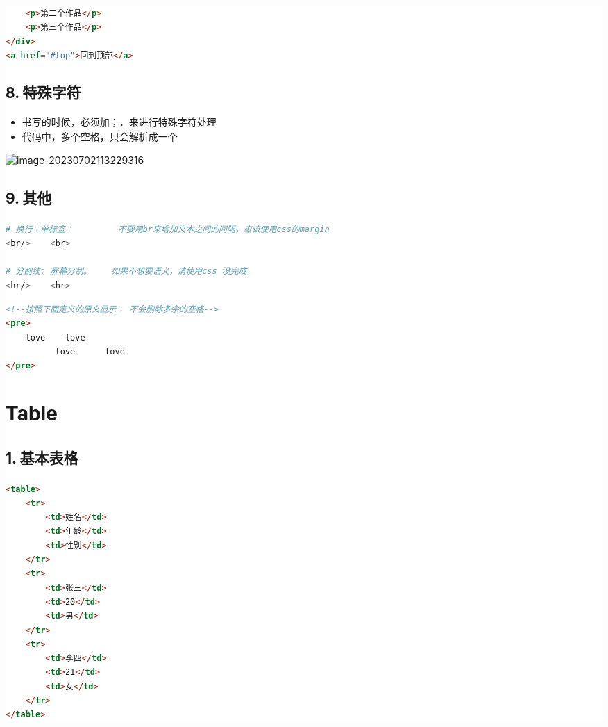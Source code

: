 ```html
    <p>第二个作品</p>
    <p>第三个作品</p>
</div>
<a href="#top">回到顶部</a>
```

## 8. 特殊字符

- 书写的时候，必须加；，来进行特殊字符处理
- 代码中，多个空格，只会解析成一个

![image-20230702113229316](https://erick-typora-image.oss-cn-shanghai.aliyuncs.com/img/image-20230702113229316.png)

## 9. 其他

```bash
# 换行：单标签：         不要用br来增加文本之间的间隔，应该使用css的margin
<br/>    <br>

# 分割线: 屏幕分割。    如果不想要语义，请使用css 没完成
<hr/>    <hr>
```

```html
<!--按照下面定义的原文显示： 不会删除多余的空格-->
<pre>
    love    love
          love      love
</pre>
```



# Table

## 1. 基本表格

```html
<table>
    <tr>
        <td>姓名</td>
        <td>年龄</td>
        <td>性别</td>
    </tr>
    <tr>
        <td>张三</td>
        <td>20</td>
        <td>男</td>
    </tr>
    <tr>
        <td>李四</td>
        <td>21</td>
        <td>女</td>
    </tr>
</table>
```
